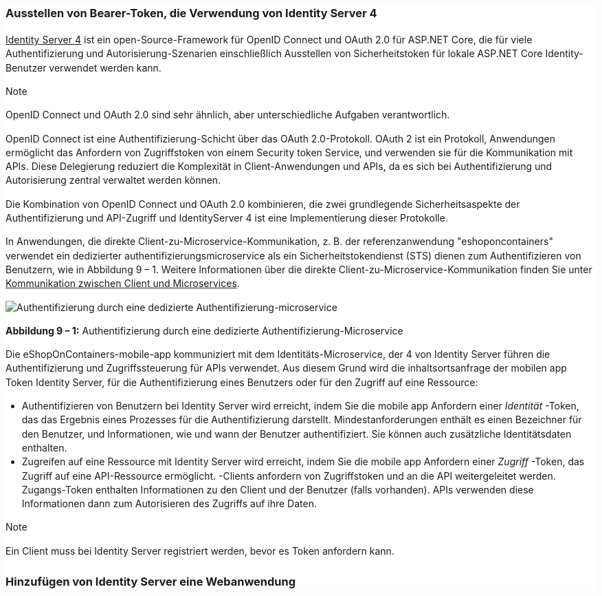 ### <a name="issuing-bearer-tokens-using-identityserver-4"></a>Ausstellen von Bearer-Token, die Verwendung von Identity Server 4

[Identity Server 4](https://github.com/IdentityServer/IdentityServer4) ist ein open-Source-Framework für OpenID Connect und OAuth 2.0 für ASP.NET Core, die für viele Authentifizierung und Autorisierung-Szenarien einschließlich Ausstellen von Sicherheitstoken für lokale ASP.NET Core Identity-Benutzer verwendet werden kann.

> [!NOTE]
> OpenID Connect und OAuth 2.0 sind sehr ähnlich, aber unterschiedliche Aufgaben verantwortlich.

OpenID Connect ist eine Authentifizierung-Schicht über das OAuth 2.0-Protokoll. OAuth 2 ist ein Protokoll, Anwendungen ermöglicht das Anfordern von Zugriffstoken von einem Security token Service, und verwenden sie für die Kommunikation mit APIs. Diese Delegierung reduziert die Komplexität in Client-Anwendungen und APIs, da es sich bei Authentifizierung und Autorisierung zentral verwaltet werden können.

Die Kombination von OpenID Connect und OAuth 2.0 kombinieren, die zwei grundlegende Sicherheitsaspekte der Authentifizierung und API-Zugriff und IdentityServer 4 ist eine Implementierung dieser Protokolle.

In Anwendungen, die direkte Client-zu-Microservice-Kommunikation, z. B. der referenzanwendung "eshoponcontainers" verwendet ein dedizierter authentifizierungsmicroservice als ein Sicherheitstokendienst (STS) dienen zum Authentifizieren von Benutzern, wie in Abbildung 9 – 1. Weitere Informationen über die direkte Client-zu-Microservice-Kommunikation finden Sie unter [Kommunikation zwischen Client und Microservices](~/xamarin-forms/enterprise-application-patterns/containerized-microservices.md#communication_between_client_and_microservices).

![](authentication-and-authorization-images/authentication.png "Authentifizierung durch eine dedizierte Authentifizierung-microservice")

**Abbildung 9 – 1:** Authentifizierung durch eine dedizierte Authentifizierung-Microservice

Die eShopOnContainers-mobile-app kommuniziert mit dem Identitäts-Microservice, der 4 von Identity Server führen die Authentifizierung und Zugriffssteuerung für APIs verwendet. Aus diesem Grund wird die inhaltsortsanfrage der mobilen app Token Identity Server, für die Authentifizierung eines Benutzers oder für den Zugriff auf eine Ressource:

-   Authentifizieren von Benutzern bei Identity Server wird erreicht, indem Sie die mobile app Anfordern einer *Identität* -Token, das das Ergebnis eines Prozesses für die Authentifizierung darstellt. Mindestanforderungen enthält es einen Bezeichner für den Benutzer, und Informationen, wie und wann der Benutzer authentifiziert. Sie können auch zusätzliche Identitätsdaten enthalten.
-   Zugreifen auf eine Ressource mit Identity Server wird erreicht, indem Sie die mobile app Anfordern einer *Zugriff* -Token, das Zugriff auf eine API-Ressource ermöglicht. -Clients anfordern von Zugriffstoken und an die API weitergeleitet werden. Zugangs-Token enthalten Informationen zu den Client und der Benutzer (falls vorhanden). APIs verwenden diese Informationen dann zum Autorisieren des Zugriffs auf ihre Daten.

> [!NOTE]
> Ein Client muss bei Identity Server registriert werden, bevor es Token anfordern kann.

### <a name="adding-identityserver-to-a-web-application"></a>Hinzufügen von Identity Server eine Webanwendung
